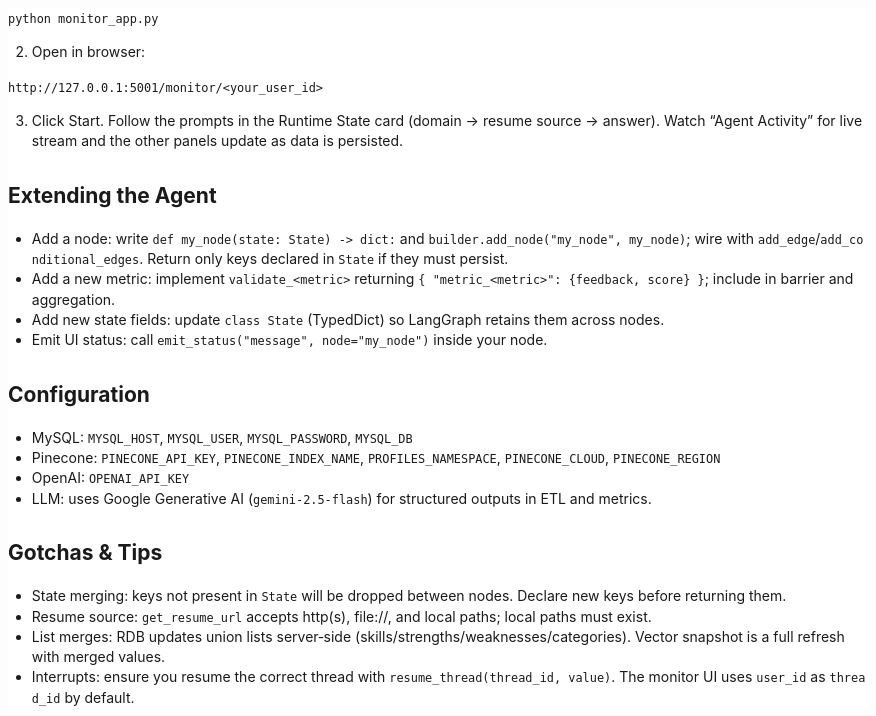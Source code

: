 ```bash
python monitor_app.py
```

2) Open in browser:

```
http://127.0.0.1:5001/monitor/<your_user_id>
```

3) Click Start. Follow the prompts in the Runtime State card (domain → resume source → answer). Watch “Agent Activity” for live stream and the other panels update as data is persisted.

## Extending the Agent

- Add a node: write `def my_node(state: State) -> dict:` and `builder.add_node("my_node", my_node)`; wire with `add_edge`/`add_conditional_edges`. Return only keys declared in `State` if they must persist.
- Add a new metric: implement `validate_<metric>` returning `{ "metric_<metric>": {feedback, score} }`; include in barrier and aggregation.
- Add new state fields: update `class State` (TypedDict) so LangGraph retains them across nodes.
- Emit UI status: call `emit_status("message", node="my_node")` inside your node.

## Configuration

- MySQL: `MYSQL_HOST`, `MYSQL_USER`, `MYSQL_PASSWORD`, `MYSQL_DB`
- Pinecone: `PINECONE_API_KEY`, `PINECONE_INDEX_NAME`, `PROFILES_NAMESPACE`, `PINECONE_CLOUD`, `PINECONE_REGION`
- OpenAI: `OPENAI_API_KEY`
- LLM: uses Google Generative AI (`gemini-2.5-flash`) for structured outputs in ETL and metrics.

## Gotchas & Tips

- State merging: keys not present in `State` will be dropped between nodes. Declare new keys before returning them.
- Resume source: `get_resume_url` accepts http(s), file://, and local paths; local paths must exist.
- List merges: RDB updates union lists server‑side (skills/strengths/weaknesses/categories). Vector snapshot is a full refresh with merged values.
- Interrupts: ensure you resume the correct thread with `resume_thread(thread_id, value)`. The monitor UI uses `user_id` as `thread_id` by default.

